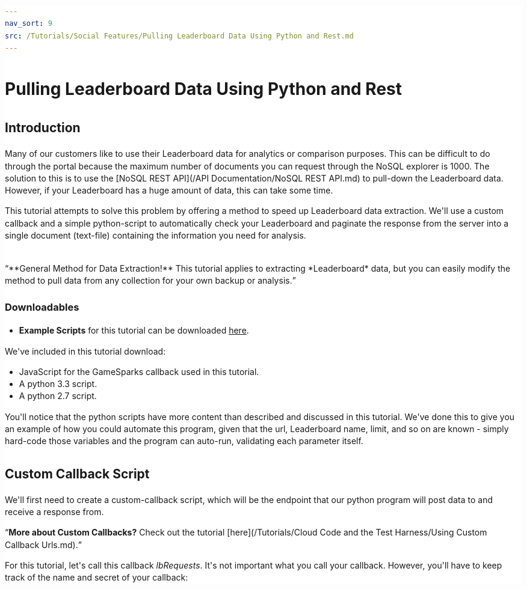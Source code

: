 ```yaml
---
nav_sort: 9
src: /Tutorials/Social Features/Pulling Leaderboard Data Using Python and Rest.md
---
```


# Pulling Leaderboard Data Using Python and Rest

## Introduction

Many of our customers like to use their Leaderboard data for analytics or comparison purposes. This can be difficult to do through the portal because the maximum number of documents you can request through the NoSQL explorer is 1000. The solution to this is to use the [NoSQL REST API](/API Documentation/NoSQL REST API.md) to pull-down the Leaderboard data. However, if your Leaderboard has a huge amount of data, this can take some time.

This tutorial attempts to solve this problem by offering a method to speed up Leaderboard data extraction. We'll use a custom callback and a simple python-script to automatically check your Leaderboard and paginate the response from the server into a single document (text-file) containing the information you need for analysis.

</br>
<q>**General Method for Data Extraction!** This tutorial applies to extracting *Leaderboard* data, but you can easily modify the method to pull data from any collection for your own backup or analysis.</q>


### Downloadables

* **Example Scripts** for this tutorial can be downloaded [here](http://repo.gamesparks.net.s3.amazonaws.com/docs/tutorial-assets/Pulling%20Leaderboard%20Data%20Using%20Python.zip).

We've included in this tutorial download:
* JavaScript for the GameSparks callback used in this tutorial.
* A python 3.3 script.
* A python 2.7 script.

You'll notice that the python scripts have more content than described and discussed in this tutorial. We've done this to give you an example of how you could automate this program, given that the url, Leaderboard name, limit, and so on are known - simply hard-code those variables and the program can auto-run, validating each parameter itself.

## Custom Callback Script

We'll first need to create a custom-callback script, which will be the endpoint that our python program will post data to and receive a response from.

<q>**More about Custom Callbacks?** Check out the tutorial [here](/Tutorials/Cloud Code and the Test Harness/Using Custom Callback Urls.md).</q>

For this tutorial, let's call this callback *lbRequests*. It's not important what you call your callback. However, you'll have to keep track of the name and secret of your callback:

